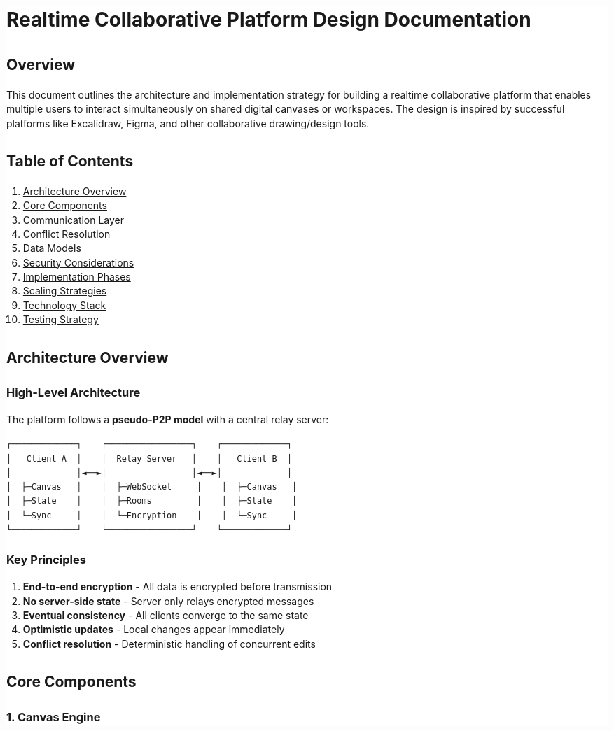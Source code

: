 # Realtime Collaborative Platform Design Documentation

## Overview

This document outlines the architecture and implementation strategy for building a realtime collaborative platform that enables multiple users to interact simultaneously on shared digital canvases or workspaces. The design is inspired by successful platforms like Excalidraw, Figma, and other collaborative drawing/design tools.

## Table of Contents

1. [Architecture Overview](#architecture-overview)
2. [Core Components](#core-components)
3. [Communication Layer](#communication-layer)
4. [Conflict Resolution](#conflict-resolution)
5. [Data Models](#data-models)
6. [Security Considerations](#security-considerations)
7. [Implementation Phases](#implementation-phases)
8. [Scaling Strategies](#scaling-strategies)
9. [Technology Stack](#technology-stack)
10. [Testing Strategy](#testing-strategy)

## Architecture Overview

### High-Level Architecture

The platform follows a **pseudo-P2P model** with a central relay server:

```
┌─────────────┐    ┌─────────────────┐    ┌─────────────┐
│   Client A  │    │  Relay Server   │    │   Client B  │
│             │◄──►│                 │◄──►│             │
│  ├─Canvas   │    │  ├─WebSocket     │    │  ├─Canvas   │
│  ├─State    │    │  ├─Rooms         │    │  ├─State    │
│  └─Sync     │    │  └─Encryption    │    │  └─Sync     │
└─────────────┘    └─────────────────┘    └─────────────┘
```

### Key Principles

1. **End-to-end encryption** - All data is encrypted before transmission
2. **No server-side state** - Server only relays encrypted messages
3. **Eventual consistency** - All clients converge to the same state
4. **Optimistic updates** - Local changes appear immediately
5. **Conflict resolution** - Deterministic handling of concurrent edits

## Core Components

### 1. Canvas Engine
